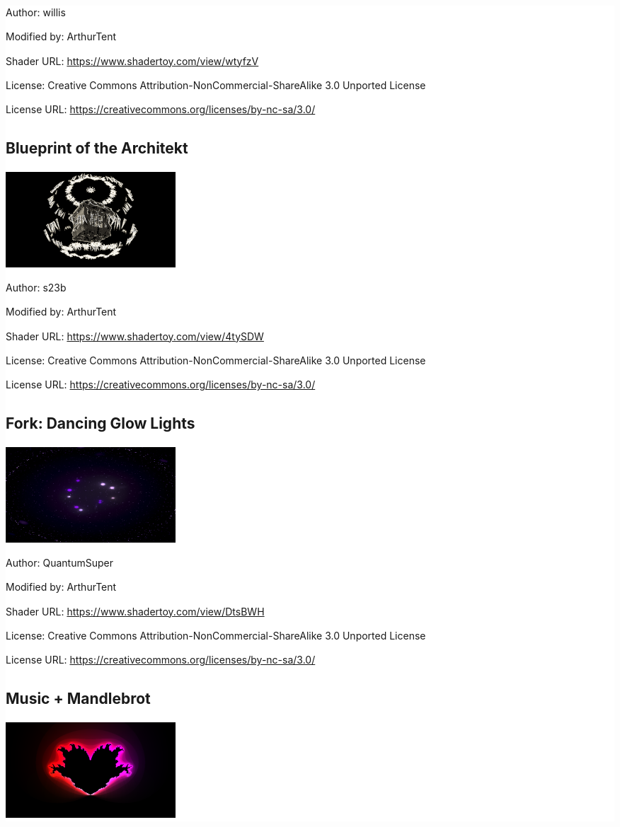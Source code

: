 Author: willis

Modified by: ArthurTent

Shader URL: https://www.shadertoy.com/view/wtyfzV

License: Creative Commons Attribution-NonCommercial-ShareAlike 3.0 Unported License

License URL: https://creativecommons.org/licenses/by-nc-sa/3.0/

## Blueprint of the Architekt
![ ](../images/preview/BlueprintOfTheArchitekt.frag.png)

Author: s23b

Modified by: ArthurTent

Shader URL: https://www.shadertoy.com/view/4tySDW

License: Creative Commons Attribution-NonCommercial-ShareAlike 3.0 Unported License

License URL: https://creativecommons.org/licenses/by-nc-sa/3.0/

## Fork: Dancing Glow Lights
![ ](../images/preview/ForkDancingGlowLights.frag.png)

Author: QuantumSuper

Modified by: ArthurTent

Shader URL: https://www.shadertoy.com/view/DtsBWH

License: Creative Commons Attribution-NonCommercial-ShareAlike 3.0 Unported License

License URL: https://creativecommons.org/licenses/by-nc-sa/3.0/

## Music + Mandlebrot
![ ](../images/preview/MusicAndMandlebrot.frag.png)
